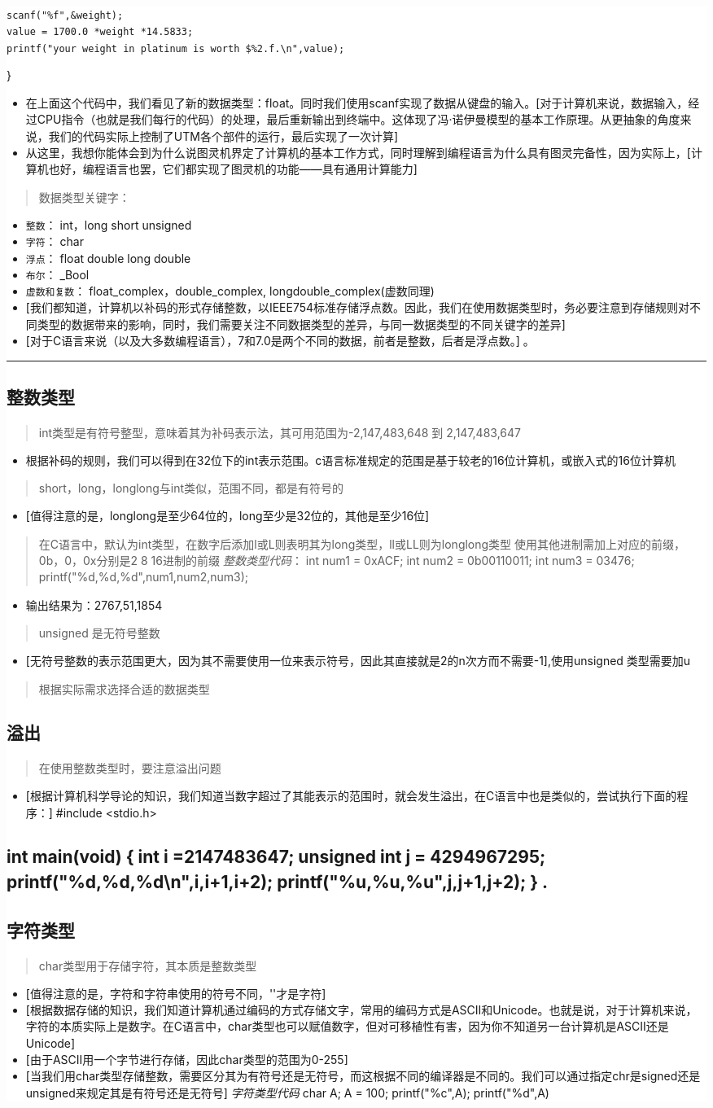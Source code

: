     scanf("%f",&weight);
    value = 1700.0 *weight *14.5833;
    printf("your weight in platinum is worth $%2.f.\n",value);
}
- 在上面这个代码中，我们看见了新的数据类型：float。同时我们使用scanf实现了数据从键盘的输入。[对于计算机来说，数据输入，经过CPU指令（也就是我们每行的代码）的处理，最后重新输出到终端中。这体现了冯·诺伊曼模型的基本工作原理。从更抽象的角度来说，我们的代码实际上控制了UTM各个部件的运行，最后实现了一次计算]
- 从这里，我想你能体会到为什么说图灵机界定了计算机的基本工作方式，同时理解到编程语言为什么具有图灵完备性，因为实际上，[计算机也好，编程语言也罢，它们都实现了图灵机的功能——具有通用计算能力]
> 数据类型关键字：
- `整数`： int，long short unsigned
- `字符`： char
- `浮点`： float double long double 
- `布尔`： _Bool
- `虚数和复数`： float_complex，double_complex, longdouble_complex(虚数同理)
- [我们都知道，计算机以补码的形式存储整数，以IEEE754标准存储浮点数。因此，我们在使用数据类型时，务必要注意到存储规则对不同类型的数据带来的影响，同时，我们需要关注不同数据类型的差异，与同一数据类型的不同关键字的差异]
- [对于C语言来说（以及大多数编程语言），7和7.0是两个不同的数据，前者是整数，后者是浮点数。]
。
----------------------------------------------------------------------
## 整数类型
> int类型是有符号整型，意味着其为补码表示法，其可用范围为-2,147,483,648 到 2,147,483,647
- 根据补码的规则，我们可以得到在32位下的int表示范围。c语言标准规定的范围是基于较老的16位计算机，或嵌入式的16位计算机
> short，long，longlong与int类似，范围不同，都是有符号的
- [值得注意的是，longlong是至少64位的，long至少是32位的，其他是至少16位]
> 在C语言中，默认为int类型，在数字后添加l或L则表明其为long类型，ll或LL则为longlong类型
> 使用其他进制需加上对应的前缀，0b，0，0x分别是2 8 16进制的前缀
*整数类型代码*：
    int num1 = 0xACF;
    int num2 = 0b00110011;
    int num3 = 03476;
    printf("%d,%d,%d",num1,num2,num3);
- 输出结果为：2767,51,1854
> unsigned 是无符号整数
- [无符号整数的表示范围更大，因为其不需要使用一位来表示符号，因此其直接就是2的n次方而不需要-1],使用unsigned 类型需要加u
> 根据实际需求选择合适的数据类型
## 溢出
> 在使用整数类型时，要注意溢出问题
- [根据计算机科学导论的知识，我们知道当数字超过了其能表示的范围时，就会发生溢出，在C语言中也是类似的，尝试执行下面的程序：]
#include <stdio.h>

int main(void)
{
    int i =2147483647;
    unsigned int j = 4294967295;
    printf("%d,%d,%d\n",i,i+1,i+2);
    printf("%u,%u,%u",j,j+1,j+2);
}
.
----------------------------------------------------------------------
## 字符类型
> char类型用于存储字符，其本质是整数类型
- [值得注意的是，字符和字符串使用的符号不同，''才是字符]
- [根据数据存储的知识，我们知道计算机通过编码的方式存储文字，常用的编码方式是ASCII和Unicode。也就是说，对于计算机来说，字符的本质实际上是数字。在C语言中，char类型也可以赋值数字，但对可移植性有害，因为你不知道另一台计算机是ASCII还是Unicode]
- [由于ASCII用一个字节进行存储，因此char类型的范围为0-255]
- [当我们用char类型存储整数，需要区分其为有符号还是无符号，而这根据不同的编译器是不同的。我们可以通过指定chr是signed还是unsigned来规定其是有符号还是无符号]
*字符类型代码*
    char A;
    A = 100;
    printf("%c",A);
    printf("%d",A) 